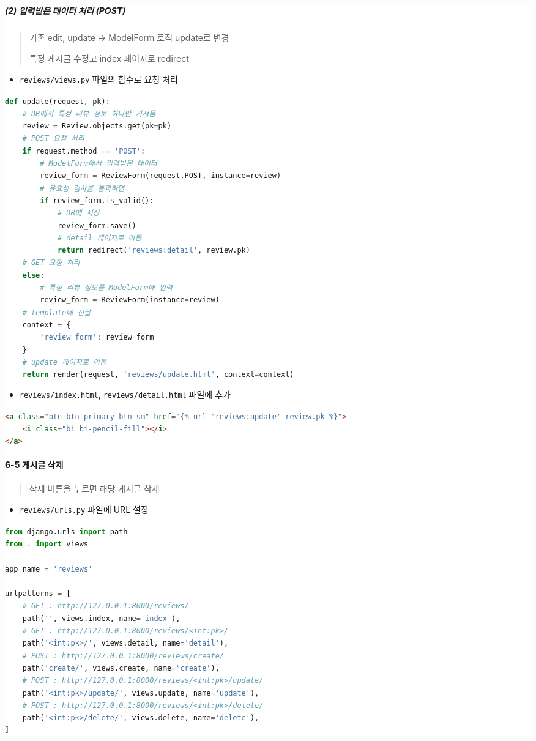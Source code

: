 ```html
```

##### (2) 입력받은 데이터 처리 (POST)

> 기존 edit, update -> ModelForm 로직 update로 변경
>
> 특정 게시글 수정고 index 페이지로 redirect

- `reviews/views.py` 파일의 함수로 요청 처리

```python
def update(request, pk):
    # DB에서 특정 리뷰 정보 하나만 가져옴
    review = Review.objects.get(pk=pk)
    # POST 요청 처리
    if request.method == 'POST':
        # ModelForm에서 입력받은 데이터
        review_form = ReviewForm(request.POST, instance=review)
        # 유효성 검사를 통과하면
        if review_form.is_valid():
            # DB에 저장
            review_form.save()
            # detail 페이지로 이동
            return redirect('reviews:detail', review.pk)
    # GET 요청 처리
    else:
        # 특정 리뷰 정보를 ModelForm에 입력
        review_form = ReviewForm(instance=review)
    # template에 전달
    context = {
        'review_form': review_form
    }
    # update 페이지로 이동
    return render(request, 'reviews/update.html', context=context)
```

- `reviews/index.html`, `reviews/detail.html` 파일에 추가

```html
<a class="btn btn-primary btn-sm" href="{% url 'reviews:update' review.pk %}">
	<i class="bi bi-pencil-fill"></i>
</a>
```

#### 6-5 게시글 삭제

> 삭제 버튼을 누르면 해당 게시글 삭제

- `reviews/urls.py` 파일에 URL 설정

```python
from django.urls import path
from . import views

app_name = 'reviews'

urlpatterns = [
    # GET : http://127.0.0.1:8000/reviews/
    path('', views.index, name='index'),
    # GET : http://127.0.0.1:8000/reviews/<int:pk>/
    path('<int:pk>/', views.detail, name='detail'),
    # POST : http://127.0.0.1:8000/reviews/create/
    path('create/', views.create, name='create'),
    # POST : http://127.0.0.1:8000/reviews/<int:pk>/update/
    path('<int:pk>/update/', views.update, name='update'),
    # POST : http://127.0.0.1:8000/reviews/<int:pk>/delete/
    path('<int:pk>/delete/', views.delete, name='delete'),
]
```